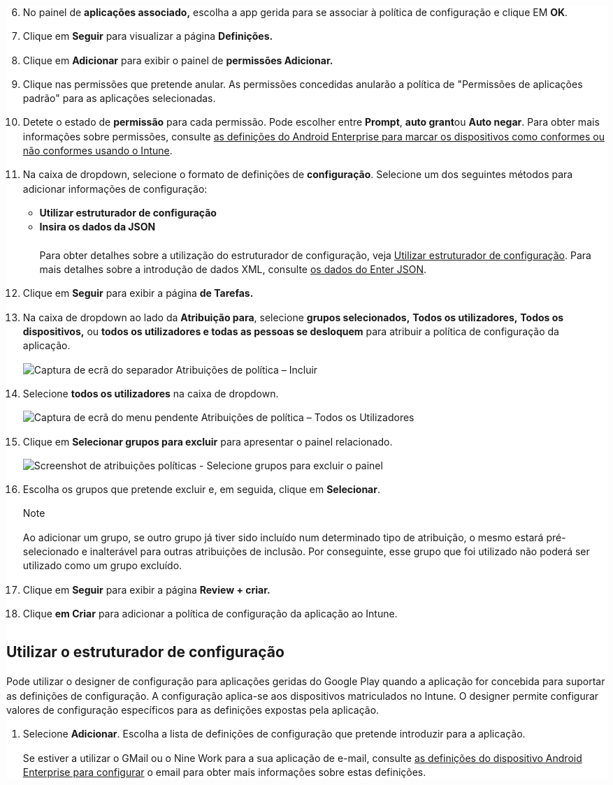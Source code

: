 6. No painel de **aplicações associado,** escolha a app gerida para se associar à política de configuração e clique EM **OK**.
7. Clique em **Seguir** para visualizar a página **Definições.**
8. Clique em **Adicionar** para exibir o painel de **permissões Adicionar.**
9. Clique nas permissões que pretende anular. As permissões concedidas anularão a política de "Permissões de aplicações padrão" para as aplicações selecionadas.
10. Detete o estado de **permissão** para cada permissão. Pode escolher entre **Prompt**, **auto grant**ou **Auto negar**. Para obter mais informações sobre permissões, consulte [as definições do Android Enterprise para marcar os dispositivos como conformes ou não conformes usando o Intune](~/protect/compliance-policy-create-android-for-work.md).
11. Na caixa de dropdown, selecione o formato de definições de **configuração**. Selecione um dos seguintes métodos para adicionar informações de configuração:
    - **Utilizar estruturador de configuração**
    - **Insira os dados da JSON**<br><br>
    Para obter detalhes sobre a utilização do estruturador de configuração, veja [Utilizar estruturador de configuração](#use-the-configuration-designer). Para mais detalhes sobre a introdução de dados XML, consulte [os dados do Enter JSON](#enter-json-data). 
12. Clique em **Seguir** para exibir a página **de Tarefas.**
13. Na caixa de dropdown ao lado da **Atribuição para**, selecione **grupos selecionados,** **Todos os utilizadores,** **Todos os dispositivos,** ou **todos os utilizadores e todas as pessoas se desloquem** para atribuir a política de configuração da aplicação.

    ![Captura de ecrã do separador Atribuições de política – Incluir](./media/app-configuration-policies-use-ios/app-config-policy01.png)

14. Selecione **todos os utilizadores** na caixa de dropdown.

    ![Captura de ecrã do menu pendente Atribuições de política – Todos os Utilizadores](./media/app-configuration-policies-use-ios/app-config-policy02.png)

15. Clique em **Selecionar grupos para excluir** para apresentar o painel relacionado.

    ![Screenshot de atribuições políticas - Selecione grupos para excluir o painel](./media/app-configuration-policies-use-ios/app-config-policy03.png)

16. Escolha os grupos que pretende excluir e, em seguida, clique em **Selecionar**.

    >[!NOTE]
    >Ao adicionar um grupo, se outro grupo já tiver sido incluído num determinado tipo de atribuição, o mesmo estará pré-selecionado e inalterável para outras atribuições de inclusão. Por conseguinte, esse grupo que foi utilizado não poderá ser utilizado como um grupo excluído.

17. Clique em **Seguir** para exibir a página **Review + criar.**
18. Clique **em Criar** para adicionar a política de configuração da aplicação ao Intune.

## <a name="use-the-configuration-designer"></a>Utilizar o estruturador de configuração

Pode utilizar o designer de configuração para aplicações geridas do Google Play quando a aplicação for concebida para suportar as definições de configuração. A configuração aplica-se aos dispositivos matriculados no Intune. O designer permite configurar valores de configuração específicos para as definições expostas pela aplicação.

1. Selecione **Adicionar**. Escolha a lista de definições de configuração que pretende introduzir para a aplicação.

    Se estiver a utilizar o GMail ou o Nine Work para a sua aplicação de e-mail, consulte [as definições do dispositivo Android Enterprise para configurar](../email-settings-android-enterprise.md) o email para obter mais informações sobre estas definições.
